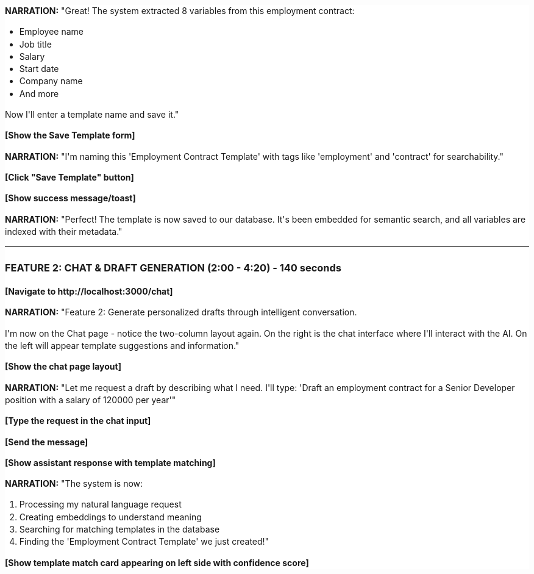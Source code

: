 **NARRATION:**
"Great! The system extracted 8 variables from this employment contract:
- Employee name
- Job title
- Salary
- Start date
- Company name
- And more

Now I'll enter a template name and save it."

**[Show the Save Template form]**

**NARRATION:**
"I'm naming this 'Employment Contract Template' with tags like 'employment' and 'contract' for searchability."

**[Click "Save Template" button]**

**[Show success message/toast]**

**NARRATION:**
"Perfect! The template is now saved to our database. It's been embedded for semantic search, and all variables are indexed with their metadata."

---

### **FEATURE 2: CHAT & DRAFT GENERATION (2:00 - 4:20) - 140 seconds**

**[Navigate to http://localhost:3000/chat]**

**NARRATION:**
"Feature 2: Generate personalized drafts through intelligent conversation.

I'm now on the Chat page - notice the two-column layout again. On the right is the chat interface where I'll interact with the AI. On the left will appear template suggestions and information."

**[Show the chat page layout]**

**NARRATION:**
"Let me request a draft by describing what I need. I'll type: 'Draft an employment contract for a Senior Developer position with a salary of 120000 per year'"

**[Type the request in the chat input]**

**[Send the message]**

**[Show assistant response with template matching]**

**NARRATION:**
"The system is now:
1. Processing my natural language request
2. Creating embeddings to understand meaning
3. Searching for matching templates in the database
4. Finding the 'Employment Contract Template' we just created!"

**[Show template match card appearing on left side with confidence score]**
